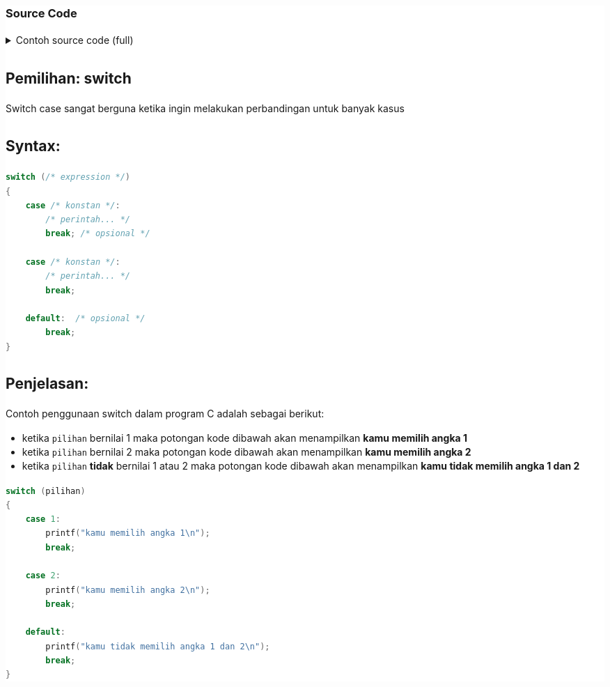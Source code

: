 ### Source Code

<details><summary>Contoh source code (full)</summary></details>

## Pemilihan: switch

Switch case sangat berguna ketika ingin melakukan perbandingan untuk banyak kasus

## Syntax:

```c
switch (/* expression */)
{
    case /* konstan */:
        /* perintah... */
        break; /* opsional */

    case /* konstan */:
        /* perintah... */
        break; 
        
    default:  /* opsional */
        break; 
}
```


## Penjelasan:

Contoh penggunaan switch dalam program C adalah sebagai berikut:
- ketika `pilihan` bernilai 1 maka potongan kode dibawah akan menampilkan **kamu memilih angka 1**
- ketika `pilihan` bernilai 2 maka potongan kode dibawah akan menampilkan **kamu memilih angka 2**
- ketika `pilihan` **tidak** bernilai 1 atau 2 maka potongan kode dibawah akan menampilkan **kamu tidak memilih angka 1 dan 2**

```c
switch (pilihan)
{
    case 1:
        printf("kamu memilih angka 1\n");
        break; 

    case 2:
        printf("kamu memilih angka 2\n");
        break; 
        
    default:  
        printf("kamu tidak memilih angka 1 dan 2\n");
        break; 
}
```
